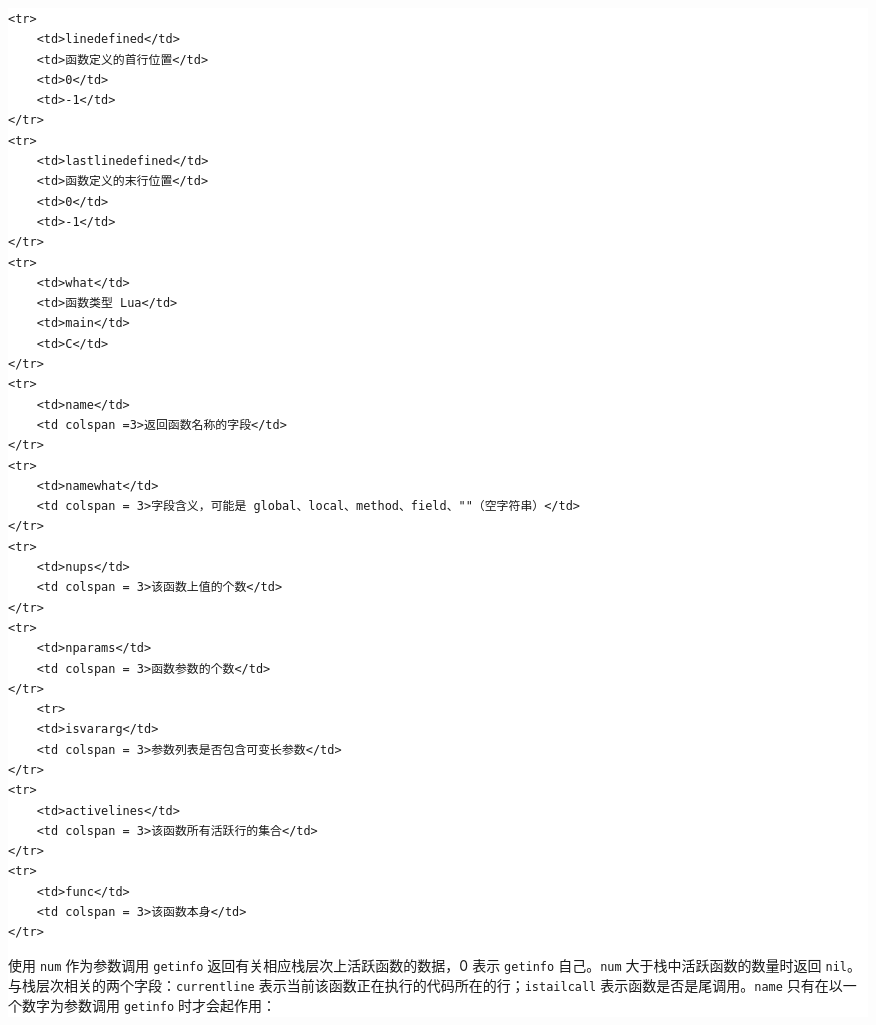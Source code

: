     <tr>
        <td>linedefined</td>
        <td>函数定义的首行位置</td>
        <td>0</td>
        <td>-1</td>
    </tr>
    <tr>
        <td>lastlinedefined</td>
        <td>函数定义的末行位置</td>
        <td>0</td>
        <td>-1</td>
    </tr>
    <tr>
        <td>what</td>
        <td>函数类型 Lua</td>
        <td>main</td>
        <td>C</td>
    </tr>
    <tr>
        <td>name</td>
        <td colspan =3>返回函数名称的字段</td>
    </tr>
    <tr>
        <td>namewhat</td>
        <td colspan = 3>字段含义，可能是 global、local、method、field、""（空字符串）</td>
    </tr>
    <tr>
        <td>nups</td>
        <td colspan = 3>该函数上值的个数</td>
    </tr>
    <tr>
        <td>nparams</td>
        <td colspan = 3>函数参数的个数</td>
    </tr>
        <tr>
        <td>isvararg</td>
        <td colspan = 3>参数列表是否包含可变长参数</td>
    </tr>
    <tr>
        <td>activelines</td>
        <td colspan = 3>该函数所有活跃行的集合</td>
    </tr>
    <tr>
        <td>func</td>
        <td colspan = 3>该函数本身</td>
    </tr>
</table>

使用 `num` 作为参数调用 `getinfo` 返回有关相应栈层次上活跃函数的数据，0 表示 `getinfo` 自己。`num` 大于栈中活跃函数的数量时返回 `nil`。与栈层次相关的两个字段：`currentline` 表示当前该函数正在执行的代码所在的行；`istailcall` 表示函数是否是尾调用。`name` 只有在以一个数字为参数调用 ```getinfo``` 时才会起作用：
